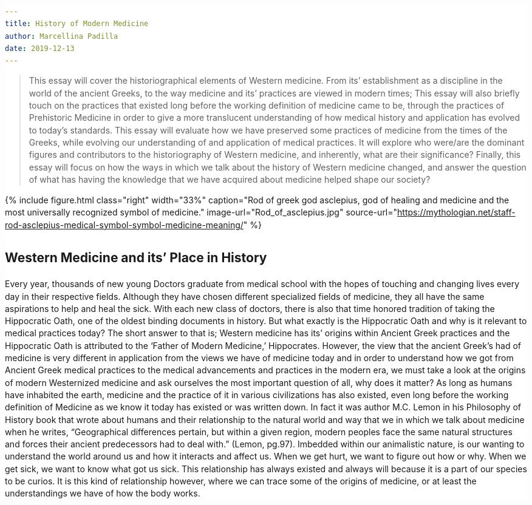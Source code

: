 ```yaml
---
title: History of Modern Medicine
author: Marcellina Padilla
date: 2019-12-13
---
```

  




>This essay will cover the historiographical elements of Western medicine. From its’ establishment as a discipline in the world of the ancient Greeks, to the way medicine and its’ practices are viewed in modern times; This essay will also briefly touch on the practices that existed long before the working definition of medicine came to be, through the practices of Prehistoric Medicine in order to give a more translucent understanding of how medical history and application has evolved to today’s standards.  This essay will evaluate how we have preserved some practices of medicine from the times of the Greeks, while evolving our understanding of and application of medical practices. It will explore who were/are the dominant figures and contributors to the historiography of Western medicine, and inherently, what are their significance? Finally, this essay will focus on how the ways in which we talk about the history of Western medicine changed, and answer the question of what has having the knowledge that we have acquired about medicine helped shape our society? 

{% include figure.html
  class="right"
  width="33%"
  caption="Rod of greek god asclepius, god of healing and medicine and the most universally recognized symbol of medicine."
  image-url="Rod_of_asclepius.jpg"
  source-url="https://mythologian.net/staff-rod-asclepius-medical-symbol-symbol-medicine-meaning/"
%}

## Western Medicine and its’ Place in History ##
 Every year, thousands of new young Doctors graduate from medical school with the hopes of touching and changing lives every day in their respective fields. Although they have chosen different specialized fields of medicine, they all have the same aspirations to help and heal the sick. With each new class of doctors, there is also that time honored tradition of taking the Hippocratic Oath, one of the oldest binding documents in history. But what exactly is the Hippocratic Oath and why is it relevant to medical practices today? The short answer to that is; Western medicine has its’ origins within Ancient Greek practices and the Hippocratic Oath is attributed to the ‘Father of Modern Medicine,’ Hippocrates. However, the view that the ancient Greek’s had of medicine is very different in application from the views we have of medicine today and in order to understand how we got from Ancient Greek medical practices to the medical advancements and practices in the modern era, we must take a look at the origins of modern Westernized medicine and ask ourselves the most important question of all, why does it matter? 
As long as humans have inhabited the earth, medicine and the practice of it in various civilizations has also existed, even long before the working definition of Medicine as we know it today has existed or was written down. In fact it was author M.C. Lemon in his Philosophy of History book that wrote about humans and their relationship to the natural world and way that we in which we talk about medicine when he writes, “Geographical differences pertain, but within a given region, modern peoples face the same natural structures and forces their ancient predecessors had to deal with.” (Lemon, pg.97). Imbedded within our animalistic nature, is our wanting to understand the world around us and how it interacts and affect us. When we get hurt, we want to figure out how or why. When we get sick, we want to know what got us sick. This relationship has always existed and always will because it is a part of our species to be curios. It is this kind of relationship however, where we can trace some of the origins of medicine, or at least the understandings we have of how the body works.
